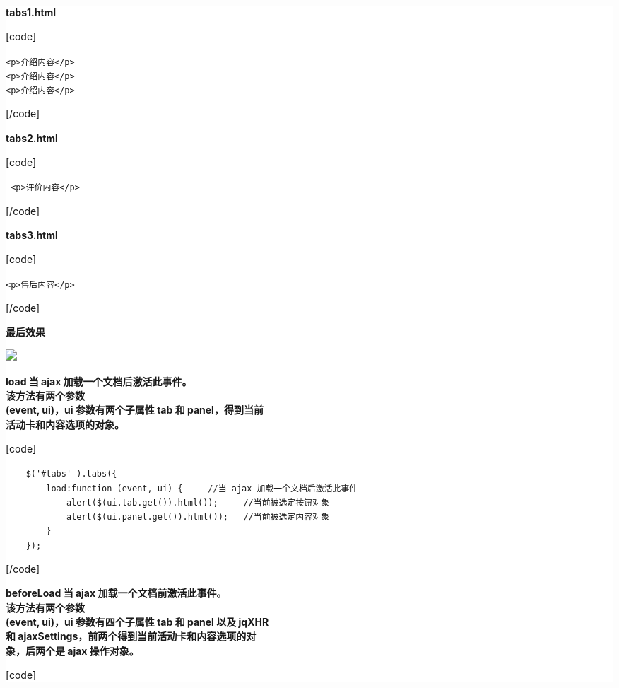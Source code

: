 **tabs1.html**





[code]

    <p>介绍内容</p>
    <p>介绍内容</p>
    <p>介绍内容</p>
[/code]



**tabs2.html**

[code]

     <p>评价内容</p>
[/code]

**tabs3.html**



[code]

    <p>售后内容</p>
[/code]

**最后效果**

**![](https://images2015.cnblogs.com/blog/955761/201703/955761-20170324205141221-1628443367.png)**







**load  当 ajax 加载一个文档后激活此事件。**  
 **该方法有两个参数**  
 **(event, ui)，ui 参数有两个子属性 tab 和 panel，得到当前**  
 **活动卡和内容选项的对象。**

[code]

        $('#tabs' ).tabs({
            load:function (event, ui) {     //当 ajax 加载一个文档后激活此事件
                alert($(ui.tab.get()).html());     //当前被选定按钮对象
                alert($(ui.panel.get()).html());   //当前被选定内容对象
            }
        });
[/code]



**beforeLoad  当 ajax 加载一个文档前激活此事件。**  
 **该方法有两个参数**  
 **(event, ui)，ui 参数有四个子属性 tab 和 panel 以及 jqXHR**  
 **和 ajaxSettings，前两个得到当前活动卡和内容选项的对**  
 **象，后两个是 ajax 操作对象。**

[code]
